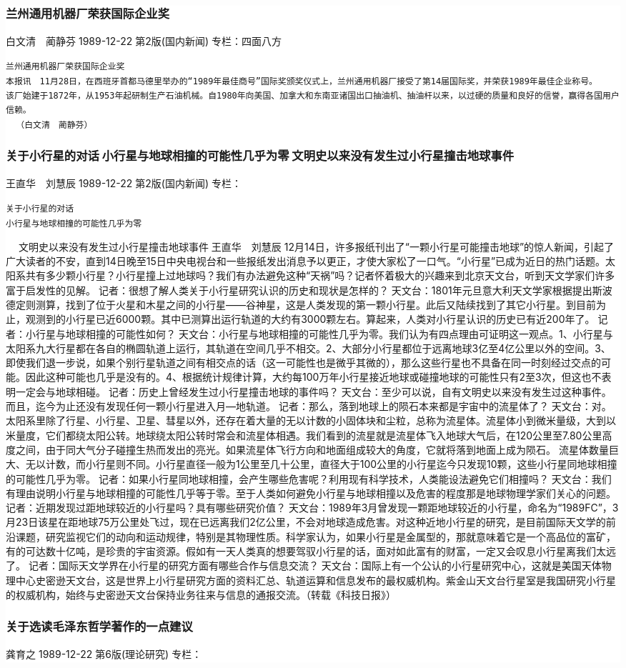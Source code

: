 
### 兰州通用机器厂荣获国际企业奖
白文清　蔺静芬
1989-12-22
第2版(国内新闻)
专栏：四面八方

    兰州通用机器厂荣获国际企业奖
    本报讯　11月28日，在西班牙首都马德里举办的“1989年最佳商号”国际奖颁奖仪式上，兰州通用机器厂接受了第14届国际奖，并荣获1989年最佳企业称号。
    该厂始建于1872年，从1953年起研制生产石油机械。自1980年向美国、加拿大和东南亚诸国出口抽油机、抽油杆以来，以过硬的质量和良好的信誉，赢得各国用户信赖。
      （白文清　蔺静芬）


### 关于小行星的对话  小行星与地球相撞的可能性几乎为零  文明史以来没有发生过小行星撞击地球事件
王直华　刘慧辰
1989-12-22
第2版(国内新闻)
专栏：

    关于小行星的对话
    小行星与地球相撞的可能性几乎为零
　  文明史以来没有发生过小行星撞击地球事件
    王直华　刘慧辰
    12月14日，许多报纸刊出了“一颗小行星可能撞击地球”的惊人新闻，引起了广大读者的不安，直到14日晚至15日中央电视台和一些报纸发出消息予以更正，才使大家松了一口气。“小行星”已成为近日的热门话题。太阳系共有多少颗小行星？小行星撞上过地球吗？我们有办法避免这种“天祸”吗？记者怀着极大的兴趣来到北京天文台，听到天文学家们许多富于启发性的见解。
    记者：很想了解人类关于小行星研究认识的历史和现状是怎样的？
    天文台：1801年元旦意大利天文学家根据提出斯波德定则测算，找到了位于火星和木星之间的小行星——谷神星，这是人类发现的第一颗小行星。此后又陆续找到了其它小行星。到目前为止，观测到的小行星已近6000颗。其中已测算出运行轨道的大约有3000颗左右。算起来，人类对小行星认识的历史已有近200年了。
    记者：小行星与地球相撞的可能性如何？
    天文台：小行星与地球相撞的可能性几乎为零。我们认为有四点理由可证明这一观点。1、小行星与太阳系九大行星都在各自的椭圆轨道上运行，其轨道在空间几乎不相交。2、大部分小行星都位于远离地球3亿至4亿公里以外的空间。3、即使我们退一步说，如果个别行星轨道之间有相交点的话（这一可能性也是微乎其微的），那么这些行星也不具备在同一时刻经过交点的可能。因此这种可能也几乎是没有的。4、根据统计规律计算，大约每100万年小行星接近地球或碰撞地球的可能性只有2至3次，但这也不表明一定会与地球相碰。
    记者：历史上曾经发生过小行星撞击地球的事件吗？
    天文台：至少可以说，自有文明史以来没有发生过这种事件。而且，迄今为止还没有发现任何一颗小行星进入月—地轨道。
    记者：那么，落到地球上的陨石本来都是宇宙中的流星体了？
    天文台：对。太阳系里除了行星、小行星、卫星、彗星以外，还存在着大量的无以计数的小固体块和尘粒，总称为流星体。流星体小到微米量级，大到以米量度，它们都绕太阳公转。地球绕太阳公转时常会和流星体相遇。我们看到的流星就是流星体飞入地球大气后，在120公里至7.80公里高度之间，由于同大气分子碰撞生热而发出的亮光。如果流星体飞行方向和地面组成较大的角度，它就将落到地面上成为陨石。
    流星体数量巨大、无以计数，而小行星则不同。小行星直径一般为1公里至几十公里，直径大于100公里的小行星迄今只发现10颗，这些小行星同地球相撞的可能性几乎为零。
    记者：如果小行星同地球相撞，会产生哪些危害呢？利用现有科学技术，人类能设法避免它们相撞吗？
    天文台：我们有理由说明小行星与地球相撞的可能性几乎等于零。至于人类如何避免小行星与地球相撞以及危害的程度那是地球物理学家们关心的问题。
    记者：近期发现过距地球较近的小行星吗？具有哪些研究价值？
    天文台：1989年3月曾发现一颗距地球较近的小行星，命名为“1989FC”，3月23日该星在距地球75万公里处飞过，现在已远离我们2亿公里，不会对地球造成危害。对这种近地小行星的研究，是目前国际天文学的前沿课题，研究监视它们的动向和运动规律，特别是其物理性质。科学家认为，如果小行星是金属型的，那就意味着它是一个高品位的富矿，有的可达数十亿吨，是珍贵的宇宙资源。假如有一天人类真的想要驾驭小行星的话，面对如此富有的财富，一定又会叹息小行星离我们太远了。
    记者：国际天文学界在小行星的研究方面有哪些合作与信息交流？
    天文台：国际上有一个公认的小行星研究中心，这就是美国天体物理中心史密逊天文台，这是世界上小行星研究方面的资料汇总、轨道运算和信息发布的最权威机构。紫金山天文台行星室是我国研究小行星的权威机构，始终与史密逊天文台保持业务往来与信息的通报交流。（转载《科技日报》）


### 关于选读毛泽东哲学著作的一点建议
龚育之
1989-12-22
第6版(理论研究)
专栏：
